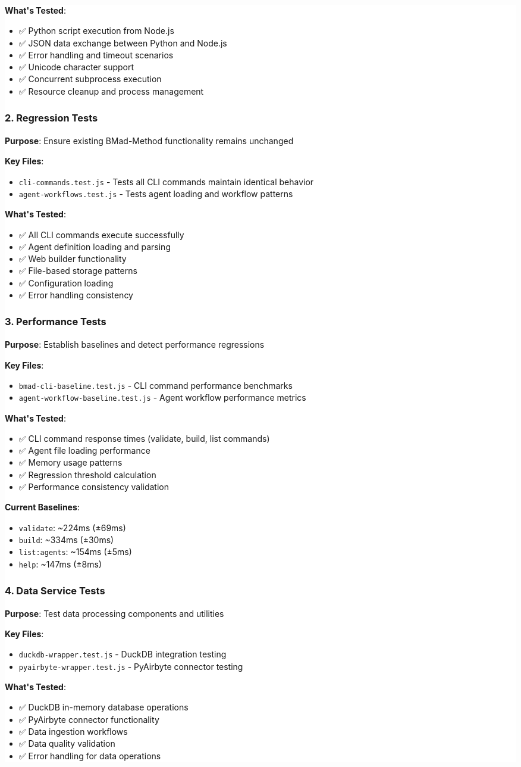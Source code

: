 **What's Tested**:
- ✅ Python script execution from Node.js
- ✅ JSON data exchange between Python and Node.js
- ✅ Error handling and timeout scenarios
- ✅ Unicode character support
- ✅ Concurrent subprocess execution
- ✅ Resource cleanup and process management

### 2. Regression Tests

**Purpose**: Ensure existing BMad-Method functionality remains unchanged

**Key Files**:
- `cli-commands.test.js` - Tests all CLI commands maintain identical behavior
- `agent-workflows.test.js` - Tests agent loading and workflow patterns

**What's Tested**:
- ✅ All CLI commands execute successfully
- ✅ Agent definition loading and parsing
- ✅ Web builder functionality
- ✅ File-based storage patterns
- ✅ Configuration loading
- ✅ Error handling consistency

### 3. Performance Tests

**Purpose**: Establish baselines and detect performance regressions

**Key Files**:
- `bmad-cli-baseline.test.js` - CLI command performance benchmarks
- `agent-workflow-baseline.test.js` - Agent workflow performance metrics

**What's Tested**:
- ✅ CLI command response times (validate, build, list commands)
- ✅ Agent file loading performance
- ✅ Memory usage patterns
- ✅ Regression threshold calculation
- ✅ Performance consistency validation

**Current Baselines**:
- `validate`: ~224ms (±69ms)
- `build`: ~334ms (±30ms)
- `list:agents`: ~154ms (±5ms)
- `help`: ~147ms (±8ms)

### 4. Data Service Tests

**Purpose**: Test data processing components and utilities

**Key Files**:
- `duckdb-wrapper.test.js` - DuckDB integration testing
- `pyairbyte-wrapper.test.js` - PyAirbyte connector testing

**What's Tested**:
- ✅ DuckDB in-memory database operations
- ✅ PyAirbyte connector functionality
- ✅ Data ingestion workflows
- ✅ Data quality validation
- ✅ Error handling for data operations
